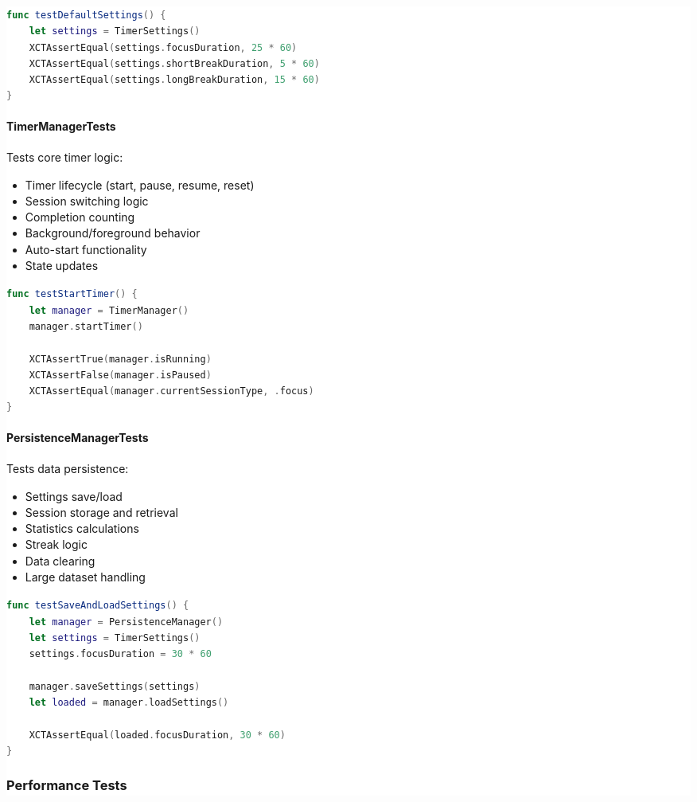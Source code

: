 ```swift
func testDefaultSettings() {
    let settings = TimerSettings()
    XCTAssertEqual(settings.focusDuration, 25 * 60)
    XCTAssertEqual(settings.shortBreakDuration, 5 * 60)
    XCTAssertEqual(settings.longBreakDuration, 15 * 60)
}
```

#### TimerManagerTests
Tests core timer logic:
- Timer lifecycle (start, pause, resume, reset)
- Session switching logic
- Completion counting
- Background/foreground behavior
- Auto-start functionality
- State updates

```swift
func testStartTimer() {
    let manager = TimerManager()
    manager.startTimer()
    
    XCTAssertTrue(manager.isRunning)
    XCTAssertFalse(manager.isPaused)
    XCTAssertEqual(manager.currentSessionType, .focus)
}
```

#### PersistenceManagerTests
Tests data persistence:
- Settings save/load
- Session storage and retrieval
- Statistics calculations
- Streak logic
- Data clearing
- Large dataset handling

```swift
func testSaveAndLoadSettings() {
    let manager = PersistenceManager()
    let settings = TimerSettings()
    settings.focusDuration = 30 * 60
    
    manager.saveSettings(settings)
    let loaded = manager.loadSettings()
    
    XCTAssertEqual(loaded.focusDuration, 30 * 60)
}
```

### Performance Tests

